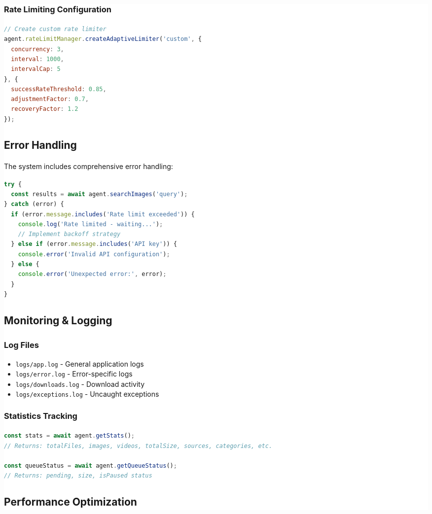 ### Rate Limiting Configuration

```javascript
// Create custom rate limiter
agent.rateLimitManager.createAdaptiveLimiter('custom', {
  concurrency: 3,
  interval: 1000,
  intervalCap: 5
}, {
  successRateThreshold: 0.85,
  adjustmentFactor: 0.7,
  recoveryFactor: 1.2
});
```

## Error Handling

The system includes comprehensive error handling:

```javascript
try {
  const results = await agent.searchImages('query');
} catch (error) {
  if (error.message.includes('Rate limit exceeded')) {
    console.log('Rate limited - waiting...');
    // Implement backoff strategy
  } else if (error.message.includes('API key')) {
    console.error('Invalid API configuration');
  } else {
    console.error('Unexpected error:', error);
  }
}
```

## Monitoring & Logging

### Log Files
- `logs/app.log` - General application logs
- `logs/error.log` - Error-specific logs
- `logs/downloads.log` - Download activity
- `logs/exceptions.log` - Uncaught exceptions

### Statistics Tracking
```javascript
const stats = await agent.getStats();
// Returns: totalFiles, images, videos, totalSize, sources, categories, etc.

const queueStatus = await agent.getQueueStatus();
// Returns: pending, size, isPaused status
```

## Performance Optimization
